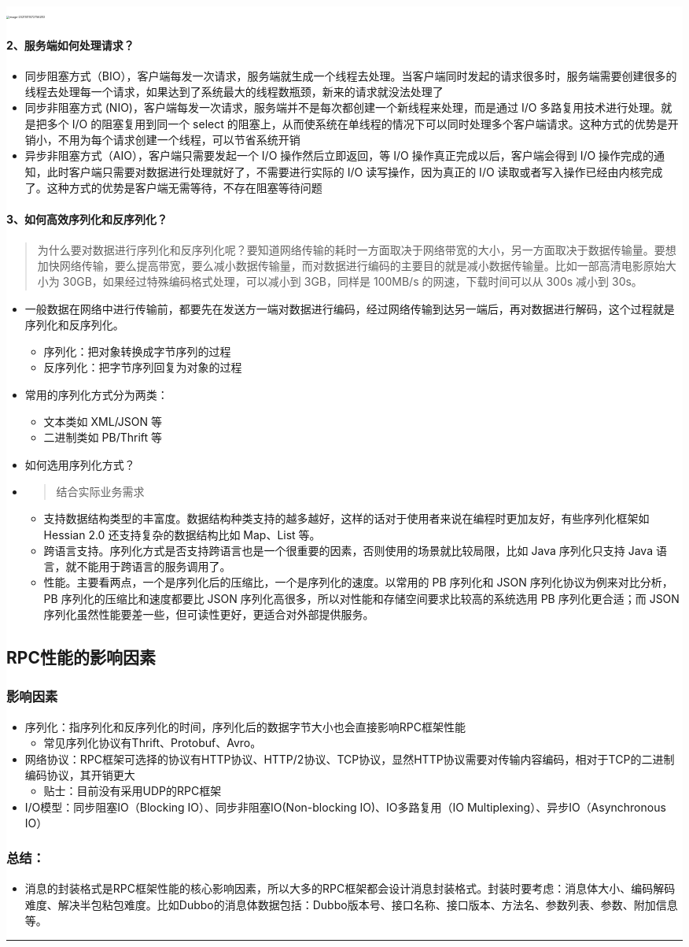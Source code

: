 <img src="/Users/roninsswang/Library/Application Support/typora-user-images/image-20211011072756283.png" alt="image-20211011072756283" style="zoom:25%;" />



#### 2、服务端如何处理请求？

- 同步阻塞方式（BIO），客户端每发一次请求，服务端就生成一个线程去处理。当客户端同时发起的请求很多时，服务端需要创建很多的线程去处理每一个请求，如果达到了系统最大的线程数瓶颈，新来的请求就没法处理了
- 同步非阻塞方式 (NIO)，客户端每发一次请求，服务端并不是每次都创建一个新线程来处理，而是通过 I/O 多路复用技术进行处理。就是把多个 I/O 的阻塞复用到同一个 select 的阻塞上，从而使系统在单线程的情况下可以同时处理多个客户端请求。这种方式的优势是开销小，不用为每个请求创建一个线程，可以节省系统开销
- 异步非阻塞方式（AIO），客户端只需要发起一个 I/O 操作然后立即返回，等 I/O 操作真正完成以后，客户端会得到 I/O 操作完成的通知，此时客户端只需要对数据进行处理就好了，不需要进行实际的 I/O 读写操作，因为真正的 I/O 读取或者写入操作已经由内核完成了。这种方式的优势是客户端无需等待，不存在阻塞等待问题



#### 3、如何高效序列化和反序列化？

> 为什么要对数据进行序列化和反序列化呢？要知道网络传输的耗时一方面取决于网络带宽的大小，另一方面取决于数据传输量。要想加快网络传输，要么提高带宽，要么减小数据传输量，而对数据进行编码的主要目的就是减小数据传输量。比如一部高清电影原始大小为 30GB，如果经过特殊编码格式处理，可以减小到 3GB，同样是 100MB/s 的网速，下载时间可以从 300s 减小到 30s。

- 一般数据在网络中进行传输前，都要先在发送方一端对数据进行编码，经过网络传输到达另一端后，再对数据进行解码，这个过程就是序列化和反序列化。

  - 序列化：把对象转换成字节序列的过程
  - 反序列化：把字节序列回复为对象的过程

- 常用的序列化方式分为两类：

  - 文本类如 XML/JSON 等
  - 二进制类如 PB/Thrift 等

- 如何选用序列化方式？

- > 结合实际业务需求

  - 支持数据结构类型的丰富度。数据结构种类支持的越多越好，这样的话对于使用者来说在编程时更加友好，有些序列化框架如 Hessian 2.0 还支持复杂的数据结构比如 Map、List 等。
  - 跨语言支持。序列化方式是否支持跨语言也是一个很重要的因素，否则使用的场景就比较局限，比如 Java 序列化只支持 Java 语言，就不能用于跨语言的服务调用了。
  - 性能。主要看两点，一个是序列化后的压缩比，一个是序列化的速度。以常用的 PB 序列化和 JSON 序列化协议为例来对比分析，PB 序列化的压缩比和速度都要比 JSON 序列化高很多，所以对性能和存储空间要求比较高的系统选用 PB 序列化更合适；而 JSON 序列化虽然性能要差一些，但可读性更好，更适合对外部提供服务。



## RPC性能的影响因素

### 影响因素

- 序列化：指序列化和反序列化的时间，序列化后的数据字节大小也会直接影响RPC框架性能
  - 常见序列化协议有Thrift、Protobuf、Avro。
- 网络协议：RPC框架可选择的协议有HTTP协议、HTTP/2协议、TCP协议，显然HTTP协议需要对传输内容编码，相对于TCP的二进制编码协议，其开销更大
  - 贴士：目前没有采用UDP的RPC框架
- I/O模型：同步阻塞IO（Blocking IO）、同步非阻塞IO(Non-blocking IO)、IO多路复用（IO Multiplexing）、异步IO（Asynchronous IO）

### 总结：

- 消息的封装格式是RPC框架性能的核心影响因素，所以大多的RPC框架都会设计消息封装格式。封装时要考虑：消息体大小、编码解码难度、解决半包粘包难度。比如Dubbo的消息体数据包括：Dubbo版本号、接口名称、接口版本、方法名、参数列表、参数、附加信息等。

---
